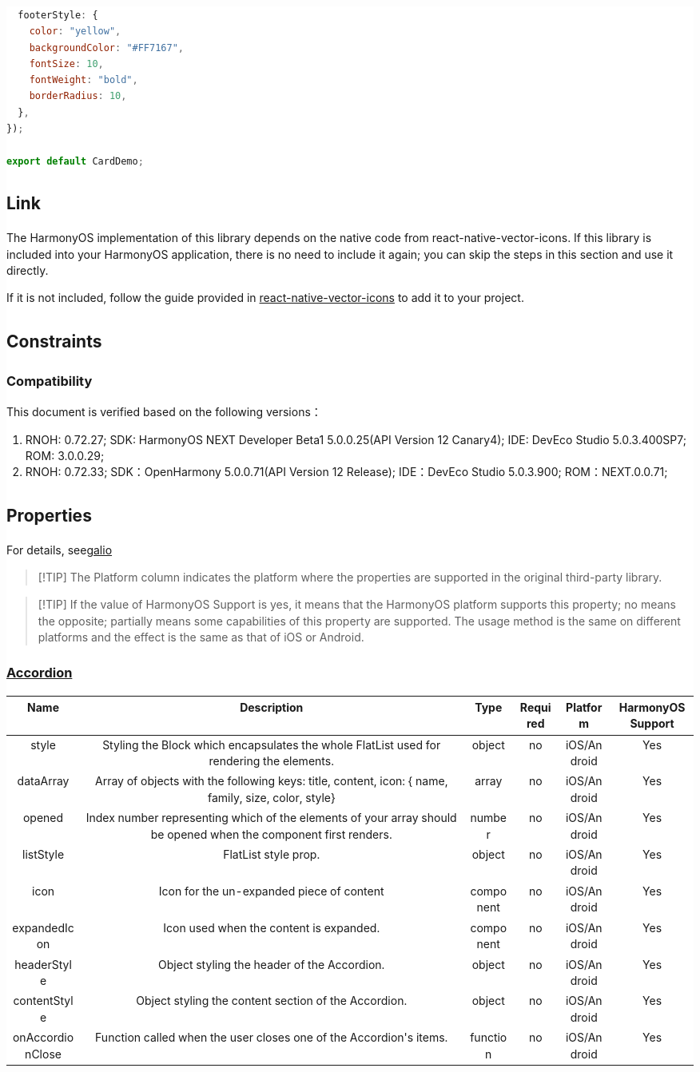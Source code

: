 ```js
  footerStyle: {
    color: "yellow",
    backgroundColor: "#FF7167",
    fontSize: 10,
    fontWeight: "bold",
    borderRadius: 10,
  },
});

export default CardDemo;
```

## Link

The HarmonyOS implementation of this library depends on the native code from react-native-vector-icons. If this library is included into your HarmonyOS application, there is no need to include it again; you can skip the steps in this section and use it directly.

If it is not included, follow the guide provided in [react-native-vector-icons](/en/react-native-vector-icons.md) to add it to your project.

## Constraints

### Compatibility

This document is verified based on the following versions：

1. RNOH: 0.72.27; SDK: HarmonyOS NEXT Developer Beta1 5.0.0.25(API Version 12 Canary4); IDE: DevEco Studio 5.0.3.400SP7; ROM: 3.0.0.29;
2. RNOH: 0.72.33; SDK：OpenHarmony 5.0.0.71(API Version 12 Release); IDE：DevEco Studio 5.0.3.900; ROM：NEXT.0.0.71;

## Properties

For details, see[galio](https://galio.io/docs/#/components)

> [!TIP] The Platform column indicates the platform where the properties are supported in the original third-party library.

> [!TIP] If the value of HarmonyOS Support is yes, it means that the HarmonyOS platform supports this property; no means the opposite; partially means some capabilities of this property are supported. The usage method is the same on different platforms and the effect is the same as that of iOS or Android.

### [Accordion](https://galio.io/docs/#/components/accordion?id=accordion)

|       Name       |                                                   Description                                                    |   Type    | Required |  Platform   | HarmonyOS Support |
| :--------------: | :--------------------------------------------------------------------------------------------------------------: | :-------: | :------: | :---------: | :---------------: |
|      style       |             Styling the Block which encapsulates the whole FlatList used for rendering the elements.             |  object   |    no    | iOS/Android |        Yes        |
|    dataArray     |       Array of objects with the following keys: title, content, icon: { name, family, size, color, style}        |   array   |    no    | iOS/Android |        Yes        |
|      opened      | Index number representing which of the elements of your array should be opened when the component first renders. |  number   |    no    | iOS/Android |        Yes        |
|    listStyle     |                                               FlatList style prop.                                               |  object   |    no    | iOS/Android |        Yes        |
|       icon       |                                    Icon for the un-expanded piece of content                                     | component |    no    | iOS/Android |        Yes        |
|   expandedIcon   |                                     Icon used when the content is expanded.                                      | component |    no    | iOS/Android |        Yes        |
|   headerStyle    |                                   Object styling the header of the Accordion.                                    |  object   |    no    | iOS/Android |        Yes        |
|   contentStyle   |                               Object styling the content section of the Accordion.                               |  object   |    no    | iOS/Android |        Yes        |
| onAccordionClose |                        Function called when the user closes one of the Accordion's items.                        | function  |    no    | iOS/Android |        Yes        |